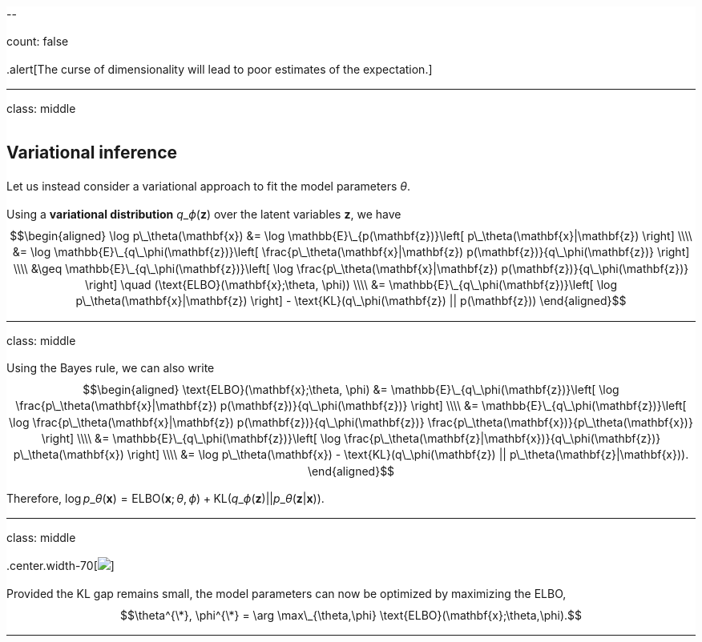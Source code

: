 --

count: false

.alert[The curse of dimensionality will lead to poor estimates of the expectation.]

---

class: middle

## Variational inference

Let us instead consider a variational approach to fit the model parameters $\theta$.

Using a **variational distribution** $q\_\phi(\mathbf{z})$ over the latent variables $\mathbf{z}$, we have
$$\begin{aligned}
\log p\_\theta(\mathbf{x}) &= \log \mathbb{E}\_{p(\mathbf{z})}\left[ p\_\theta(\mathbf{x}|\mathbf{z}) \right]  \\\\
&= \log \mathbb{E}\_{q\_\phi(\mathbf{z})}\left[ \frac{p\_\theta(\mathbf{x}|\mathbf{z})  p(\mathbf{z})}{q\_\phi(\mathbf{z})} \right] \\\\
&\geq \mathbb{E}\_{q\_\phi(\mathbf{z})}\left[ \log \frac{p\_\theta(\mathbf{x}|\mathbf{z}) p(\mathbf{z})}{q\_\phi(\mathbf{z})}  \right] \quad (\text{ELBO}(\mathbf{x};\theta, \phi)) \\\\
&= \mathbb{E}\_{q\_\phi(\mathbf{z})}\left[ \log p\_\theta(\mathbf{x}|\mathbf{z}) \right] - \text{KL}(q\_\phi(\mathbf{z}) || p(\mathbf{z}))
\end{aligned}$$

---

class: middle

Using the Bayes rule, we can also write
$$\begin{aligned}
\text{ELBO}(\mathbf{x};\theta, \phi) &= \mathbb{E}\_{q\_\phi(\mathbf{z})}\left[ \log \frac{p\_\theta(\mathbf{x}|\mathbf{z}) p(\mathbf{z})}{q\_\phi(\mathbf{z})} \right] \\\\
&= \mathbb{E}\_{q\_\phi(\mathbf{z})}\left[ \log \frac{p\_\theta(\mathbf{x}|\mathbf{z}) p(\mathbf{z})}{q\_\phi(\mathbf{z})} \frac{p\_\theta(\mathbf{x})}{p\_\theta(\mathbf{x})} \right] \\\\
&= \mathbb{E}\_{q\_\phi(\mathbf{z})}\left[ \log \frac{p\_\theta(\mathbf{z}|\mathbf{x})}{q\_\phi(\mathbf{z})} p\_\theta(\mathbf{x}) \right] \\\\
&= \log p\_\theta(\mathbf{x}) - \text{KL}(q\_\phi(\mathbf{z}) || p\_\theta(\mathbf{z}|\mathbf{x})).
\end{aligned}$$

Therefore, $\log p\_\theta(\mathbf{x}) = \text{ELBO}(\mathbf{x};\theta, \phi) + \text{KL}(q\_\phi(\mathbf{z}) || p\_\theta(\mathbf{z}|\mathbf{x}))$.

---

class: middle

.center.width-70[![](figures/lec11/elbo.png)]

Provided the KL gap remains small, the model parameters can now be optimized by maximizing the ELBO,
$$\theta^{\*}, \phi^{\*} = \arg \max\_{\theta,\phi} \text{ELBO}(\mathbf{x};\theta,\phi).$$

---
